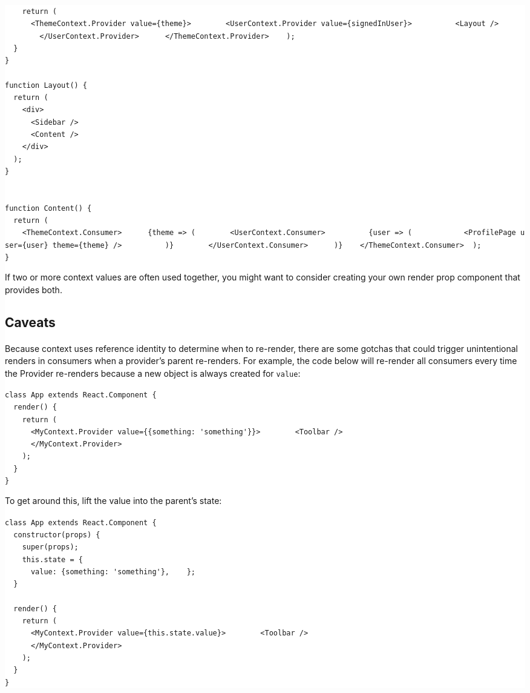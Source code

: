 
        return (
          <ThemeContext.Provider value={theme}>        <UserContext.Provider value={signedInUser}>          <Layout />
            </UserContext.Provider>      </ThemeContext.Provider>    );
      }
    }

    function Layout() {
      return (
        <div>
          <Sidebar />
          <Content />
        </div>
      );
    }


    function Content() {
      return (
        <ThemeContext.Consumer>      {theme => (        <UserContext.Consumer>          {user => (            <ProfilePage user={user} theme={theme} />          )}        </UserContext.Consumer>      )}    </ThemeContext.Consumer>  );
    }

If two or more context values are often used together, you might want to consider creating your own render prop component that provides both.

## [](#caveats)Caveats

Because context uses reference identity to determine when to re-render, there are some gotchas that could trigger unintentional renders in consumers when a provider’s parent re-renders. For example, the code below will re-render all consumers every time the Provider re-renders because a new object is always created for `value`:

    class App extends React.Component {
      render() {
        return (
          <MyContext.Provider value={{something: 'something'}}>        <Toolbar />
          </MyContext.Provider>
        );
      }
    }

To get around this, lift the value into the parent’s state:

    class App extends React.Component {
      constructor(props) {
        super(props);
        this.state = {
          value: {something: 'something'},    };
      }

      render() {
        return (
          <MyContext.Provider value={this.state.value}>        <Toolbar />
          </MyContext.Provider>
        );
      }
    }

